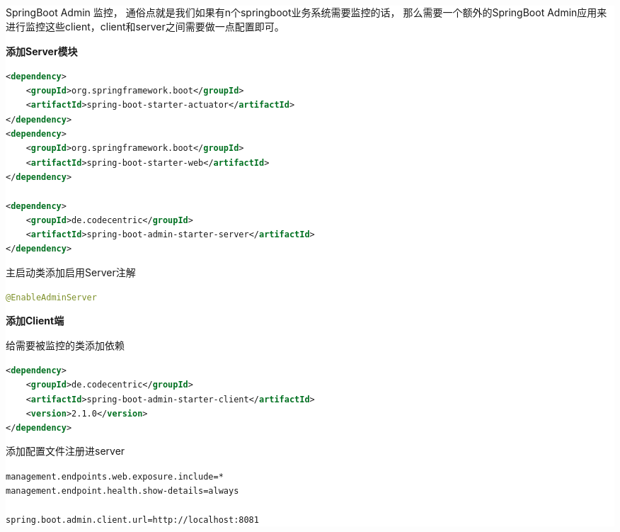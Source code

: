 SpringBoot Admin 监控， 通俗点就是我们如果有n个springboot业务系统需要监控的话，
那么需要一个额外的SpringBoot Admin应用来进行监控这些client，client和server之间需要做一点配置即可。

**添加Server模块**

```xml
<dependency>
    <groupId>org.springframework.boot</groupId>
    <artifactId>spring-boot-starter-actuator</artifactId>
</dependency>
<dependency>
    <groupId>org.springframework.boot</groupId>
    <artifactId>spring-boot-starter-web</artifactId>
</dependency>

<dependency>
    <groupId>de.codecentric</groupId>
    <artifactId>spring-boot-admin-starter-server</artifactId>
</dependency>
```

主启动类添加启用Server注解

```java
@EnableAdminServer
```

**添加Client端**

给需要被监控的类添加依赖

```xml
<dependency>
    <groupId>de.codecentric</groupId>
    <artifactId>spring-boot-admin-starter-client</artifactId>
    <version>2.1.0</version>
</dependency>
```

添加配置文件注册进server

```properties
management.endpoints.web.exposure.include=*
management.endpoint.health.show-details=always

spring.boot.admin.client.url=http://localhost:8081
```

















